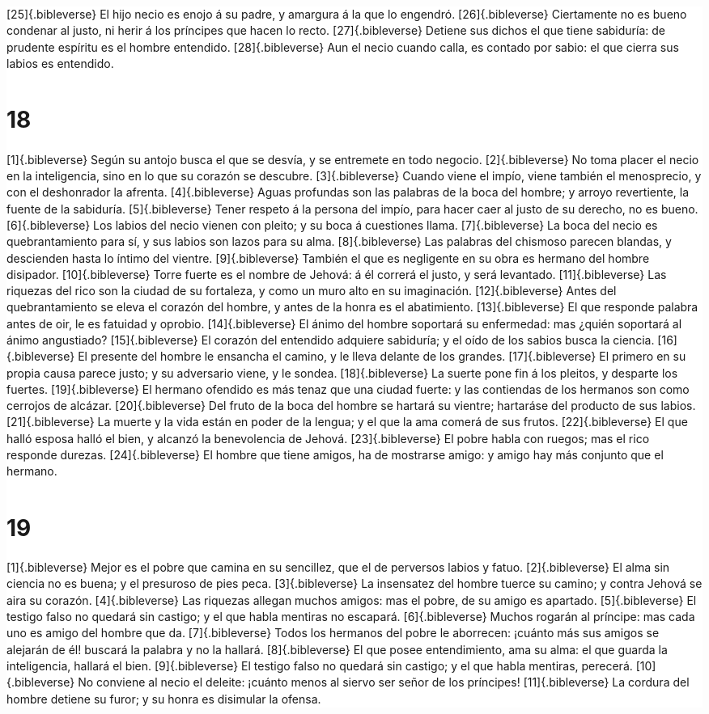 [25]{.bibleverse} El hijo necio es enojo á su padre, y amargura á la que lo engendró. 
[26]{.bibleverse} Ciertamente no es bueno condenar al justo, ni herir á los príncipes que hacen lo recto. 
[27]{.bibleverse} Detiene sus dichos el que tiene sabiduría: de prudente espíritu es el hombre entendido. 
[28]{.bibleverse} Aun el necio cuando calla, es contado por sabio: el que cierra sus labios es entendido. 

# 18 
[1]{.bibleverse} Según su antojo busca el que se desvía, y se entremete en todo negocio. 
[2]{.bibleverse} No toma placer el necio en la inteligencia, sino en lo que su corazón se descubre. 
[3]{.bibleverse} Cuando viene el impío, viene también el menosprecio, y con el deshonrador la afrenta. 
[4]{.bibleverse} Aguas profundas son las palabras de la boca del hombre; y arroyo revertiente, la fuente de la sabiduría. 
[5]{.bibleverse} Tener respeto á la persona del impío, para hacer caer al justo de su derecho, no es bueno. 
[6]{.bibleverse} Los labios del necio vienen con pleito; y su boca á cuestiones llama. 
[7]{.bibleverse} La boca del necio es quebrantamiento para sí, y sus labios son lazos para su alma. 
[8]{.bibleverse} Las palabras del chismoso parecen blandas, y descienden hasta lo íntimo del vientre. 
[9]{.bibleverse} También el que es negligente en su obra es hermano del hombre disipador. 
[10]{.bibleverse} Torre fuerte es el nombre de Jehová: á él correrá el justo, y será levantado. 
[11]{.bibleverse} Las riquezas del rico son la ciudad de su fortaleza, y como un muro alto en su imaginación. 
[12]{.bibleverse} Antes del quebrantamiento se eleva el corazón del hombre, y antes de la honra es el abatimiento. 
[13]{.bibleverse} El que responde palabra antes de oir, le es fatuidad y oprobio. 
[14]{.bibleverse} El ánimo del hombre soportará su enfermedad: mas ¿quién soportará al ánimo angustiado? 
[15]{.bibleverse} El corazón del entendido adquiere sabiduría; y el oído de los sabios busca la ciencia. 
[16]{.bibleverse} El presente del hombre le ensancha el camino, y le lleva delante de los grandes. 
[17]{.bibleverse} El primero en su propia causa parece justo; y su adversario viene, y le sondea. 
[18]{.bibleverse} La suerte pone fin á los pleitos, y desparte los fuertes. 
[19]{.bibleverse} El hermano ofendido es más tenaz que una ciudad fuerte: y las contiendas de los hermanos son como cerrojos de alcázar. 
[20]{.bibleverse} Del fruto de la boca del hombre se hartará su vientre; hartaráse del producto de sus labios. 
[21]{.bibleverse} La muerte y la vida están en poder de la lengua; y el que la ama comerá de sus frutos. 
[22]{.bibleverse} El que halló esposa halló el bien, y alcanzó la benevolencia de Jehová. 
[23]{.bibleverse} El pobre habla con ruegos; mas el rico responde durezas. 
[24]{.bibleverse} El hombre que tiene amigos, ha de mostrarse amigo: y amigo hay más conjunto que el hermano. 

# 19 
[1]{.bibleverse} Mejor es el pobre que camina en su sencillez, que el de perversos labios y fatuo. 
[2]{.bibleverse} El alma sin ciencia no es buena; y el presuroso de pies peca. 
[3]{.bibleverse} La insensatez del hombre tuerce su camino; y contra Jehová se aira su corazón. 
[4]{.bibleverse} Las riquezas allegan muchos amigos: mas el pobre, de su amigo es apartado. 
[5]{.bibleverse} El testigo falso no quedará sin castigo; y el que habla mentiras no escapará. 
[6]{.bibleverse} Muchos rogarán al príncipe: mas cada uno es amigo del hombre que da. 
[7]{.bibleverse} Todos los hermanos del pobre le aborrecen: ¡cuánto más sus amigos se alejarán de él! buscará la palabra y no la hallará. 
[8]{.bibleverse} El que posee entendimiento, ama su alma: el que guarda la inteligencia, hallará el bien. 
[9]{.bibleverse} El testigo falso no quedará sin castigo; y el que habla mentiras, perecerá. 
[10]{.bibleverse} No conviene al necio el deleite: ¡cuánto menos al siervo ser señor de los príncipes! 
[11]{.bibleverse} La cordura del hombre detiene su furor; y su honra es disimular la ofensa. 
